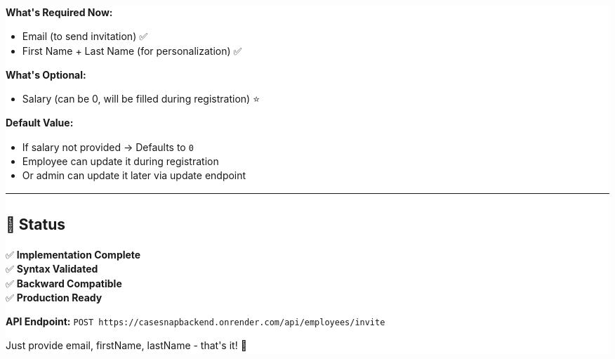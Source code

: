 **What's Required Now:**
- Email (to send invitation) ✅
- First Name + Last Name (for personalization) ✅

**What's Optional:**
- Salary (can be 0, will be filled during registration) ⭐

**Default Value:**
- If salary not provided → Defaults to `0`
- Employee can update it during registration
- Or admin can update it later via update endpoint

---

## 🚀 Status

✅ **Implementation Complete**  
✅ **Syntax Validated**  
✅ **Backward Compatible**  
✅ **Production Ready**  

**API Endpoint:** `POST https://casesnapbackend.onrender.com/api/employees/invite`

Just provide email, firstName, lastName - that's it! 🎉

